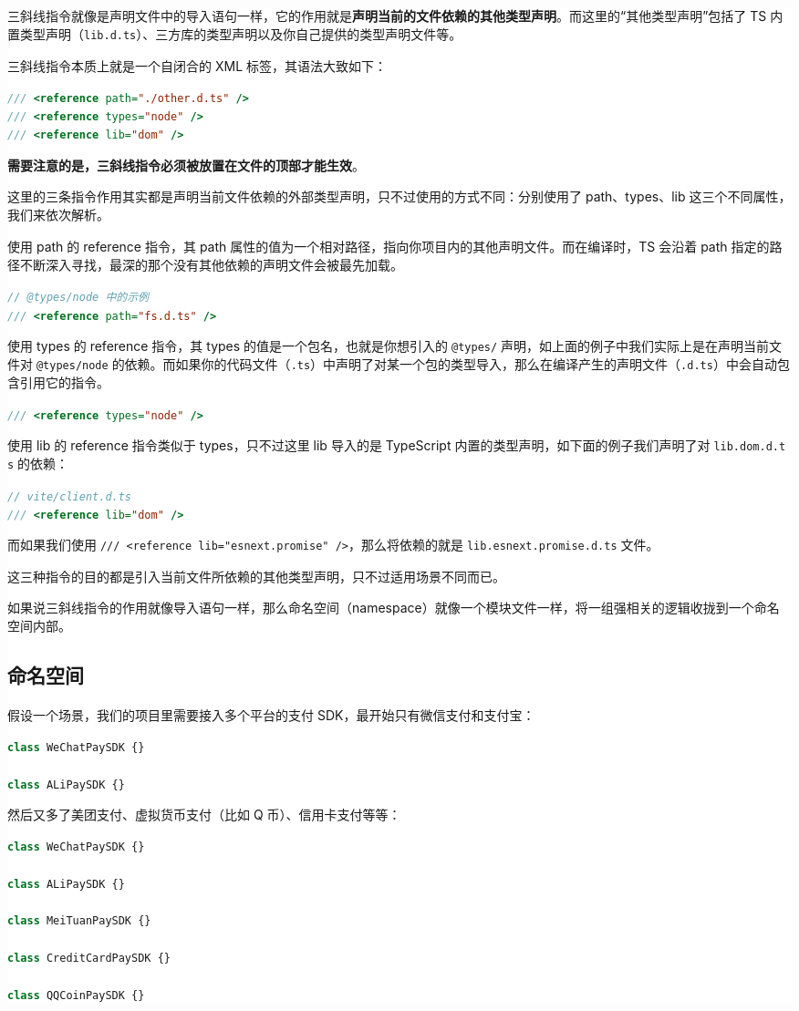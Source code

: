三斜线指令就像是声明文件中的导入语句一样，它的作用就是**声明当前的文件依赖的其他类型声明**。而这里的“其他类型声明”包括了 TS 内置类型声明（`lib.d.ts`）、三方库的类型声明以及你自己提供的类型声明文件等。

三斜线指令本质上就是一个自闭合的 XML 标签，其语法大致如下：

```typescript
/// <reference path="./other.d.ts" />
/// <reference types="node" />
/// <reference lib="dom" />
```

**需要注意的是，三斜线指令必须被放置在文件的顶部才能生效**。

这里的三条指令作用其实都是声明当前文件依赖的外部类型声明，只不过使用的方式不同：分别使用了 path、types、lib 这三个不同属性，我们来依次解析。

使用 path 的 reference 指令，其 path 属性的值为一个相对路径，指向你项目内的其他声明文件。而在编译时，TS 会沿着 path 指定的路径不断深入寻找，最深的那个没有其他依赖的声明文件会被最先加载。

```typescript
// @types/node 中的示例
/// <reference path="fs.d.ts" />
```

使用 types 的 reference 指令，其 types 的值是一个包名，也就是你想引入的 `@types/` 声明，如上面的例子中我们实际上是在声明当前文件对 `@types/node` 的依赖。而如果你的代码文件（`.ts`）中声明了对某一个包的类型导入，那么在编译产生的声明文件（`.d.ts`）中会自动包含引用它的指令。

```typescript
/// <reference types="node" />
```

使用 lib 的 reference 指令类似于 types，只不过这里 lib 导入的是 TypeScript 内置的类型声明，如下面的例子我们声明了对 `lib.dom.d.ts` 的依赖：

```typescript
// vite/client.d.ts
/// <reference lib="dom" />
```

而如果我们使用 `/// <reference lib="esnext.promise" />`，那么将依赖的就是 `lib.esnext.promise.d.ts` 文件。

这三种指令的目的都是引入当前文件所依赖的其他类型声明，只不过适用场景不同而已。

如果说三斜线指令的作用就像导入语句一样，那么命名空间（namespace）就像一个模块文件一样，将一组强相关的逻辑收拢到一个命名空间内部。

## 命名空间

假设一个场景，我们的项目里需要接入多个平台的支付 SDK，最开始只有微信支付和支付宝：

```typescript
class WeChatPaySDK {}

class ALiPaySDK {}
```

然后又多了美团支付、虚拟货币支付（比如 Q 币）、信用卡支付等等：

```typescript
class WeChatPaySDK {}

class ALiPaySDK {}

class MeiTuanPaySDK {}

class CreditCardPaySDK {}

class QQCoinPaySDK {}
```
